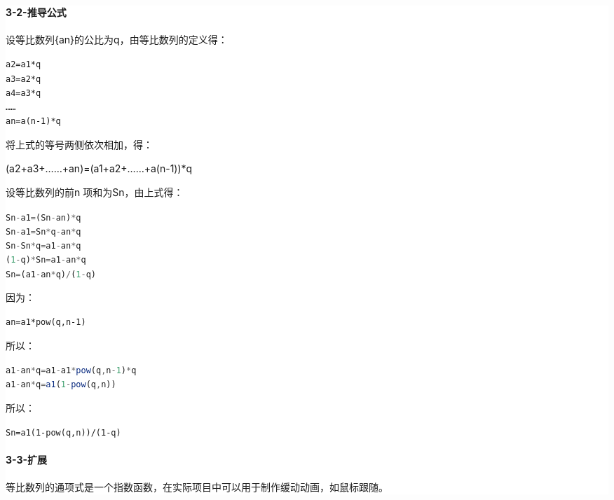 

#### 3-2-推导公式

设等比数列{an}的公比为q，由等比数列的定义得：

```
a2=a1*q
a3=a2*q
a4=a3*q
……
an=a(n-1)*q
```

将上式的等号两侧依次相加，得：

(a2+a3+……+an)=(a1+a2+……+a(n-1))*q

设等比数列的前n 项和为Sn，由上式得：

```js
Sn-a1=(Sn-an)*q
Sn-a1=Sn*q-an*q
Sn-Sn*q=a1-an*q
(1-q)*Sn=a1-an*q
Sn=(a1-an*q)/(1-q)
```

因为：

```
an=a1*pow(q,n-1)
```

所以：

```js
a1-an*q=a1-a1*pow(q,n-1)*q
a1-an*q=a1(1-pow(q,n))
```

所以：

```
Sn=a1(1-pow(q,n))/(1-q)
```



#### 3-3-扩展

等比数列的通项式是一个指数函数，在实际项目中可以用于制作缓动动画，如鼠标跟随。























